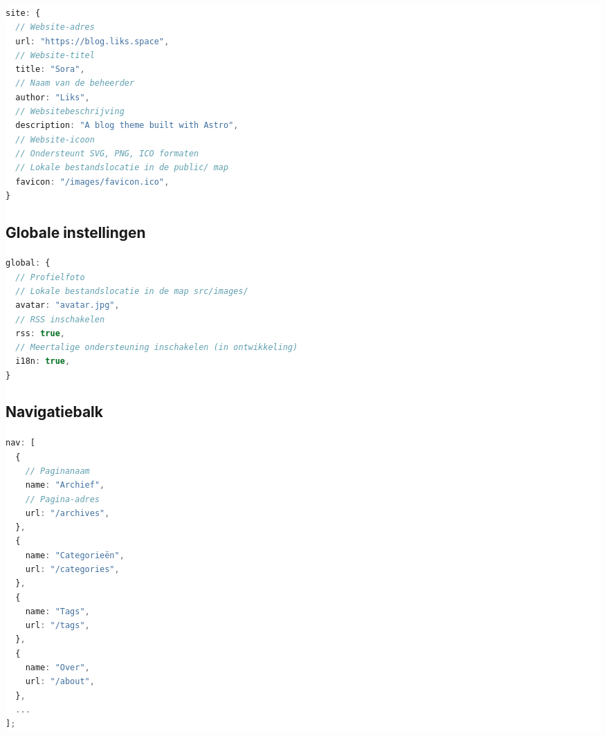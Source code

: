 ```typescript
site: {
  // Website-adres
  url: "https://blog.liks.space",
  // Website-titel
  title: "Sora",
  // Naam van de beheerder
  author: "Liks",
  // Websitebeschrijving
  description: "A blog theme built with Astro",
  // Website-icoon
  // Ondersteunt SVG, PNG, ICO formaten
  // Lokale bestandslocatie in de public/ map
  favicon: "/images/favicon.ico",
}
```

## Globale instellingen

```typescript
global: {
  // Profielfoto
  // Lokale bestandslocatie in de map src/images/
  avatar: "avatar.jpg",
  // RSS inschakelen
  rss: true,
  // Meertalige ondersteuning inschakelen (in ontwikkeling)
  i18n: true,
}
```

## Navigatiebalk

```typescript
nav: [
  {
    // Paginanaam
    name: "Archief",
    // Pagina-adres
    url: "/archives",
  },
  {
    name: "Categorieën",
    url: "/categories",
  },
  {
    name: "Tags",
    url: "/tags",
  },
  {
    name: "Over",
    url: "/about",
  },
  ...
];
```
